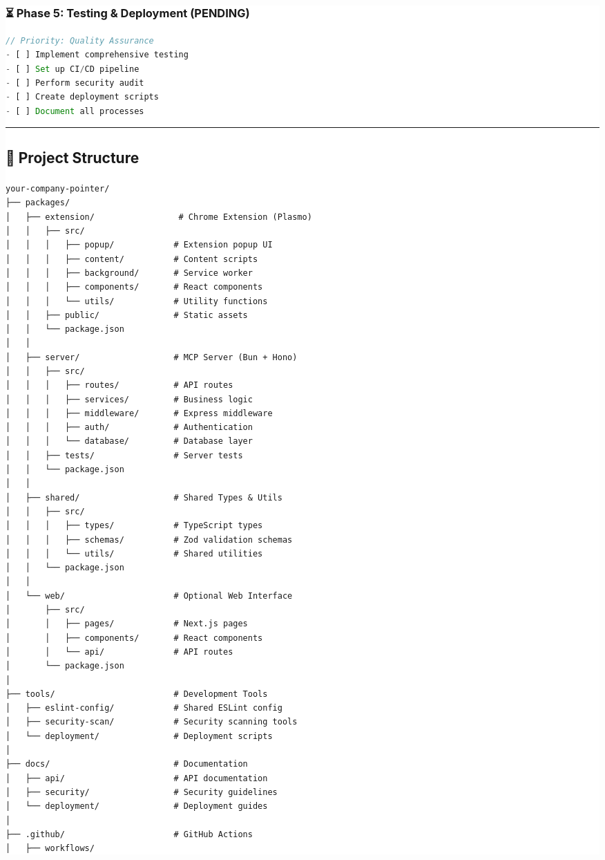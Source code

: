 ### **⏳ Phase 5: Testing & Deployment (PENDING)**
```typescript
// Priority: Quality Assurance
- [ ] Implement comprehensive testing
- [ ] Set up CI/CD pipeline
- [ ] Perform security audit
- [ ] Create deployment scripts
- [ ] Document all processes
```

---

## 📁 **Project Structure**

```
your-company-pointer/
├── packages/
│   ├── extension/                 # Chrome Extension (Plasmo)
│   │   ├── src/
│   │   │   ├── popup/            # Extension popup UI
│   │   │   ├── content/          # Content scripts
│   │   │   ├── background/       # Service worker
│   │   │   ├── components/       # React components
│   │   │   └── utils/            # Utility functions
│   │   ├── public/               # Static assets
│   │   └── package.json
│   │
│   ├── server/                   # MCP Server (Bun + Hono)
│   │   ├── src/
│   │   │   ├── routes/           # API routes
│   │   │   ├── services/         # Business logic
│   │   │   ├── middleware/       # Express middleware
│   │   │   ├── auth/             # Authentication
│   │   │   └── database/         # Database layer
│   │   ├── tests/                # Server tests
│   │   └── package.json
│   │
│   ├── shared/                   # Shared Types & Utils
│   │   ├── src/
│   │   │   ├── types/            # TypeScript types
│   │   │   ├── schemas/          # Zod validation schemas
│   │   │   └── utils/            # Shared utilities
│   │   └── package.json
│   │
│   └── web/                      # Optional Web Interface
│       ├── src/
│       │   ├── pages/            # Next.js pages
│       │   ├── components/       # React components
│       │   └── api/              # API routes
│       └── package.json
│
├── tools/                        # Development Tools
│   ├── eslint-config/            # Shared ESLint config
│   ├── security-scan/            # Security scanning tools
│   └── deployment/               # Deployment scripts
│
├── docs/                         # Documentation
│   ├── api/                      # API documentation
│   ├── security/                 # Security guidelines
│   └── deployment/               # Deployment guides
│
├── .github/                      # GitHub Actions
│   ├── workflows/
```
